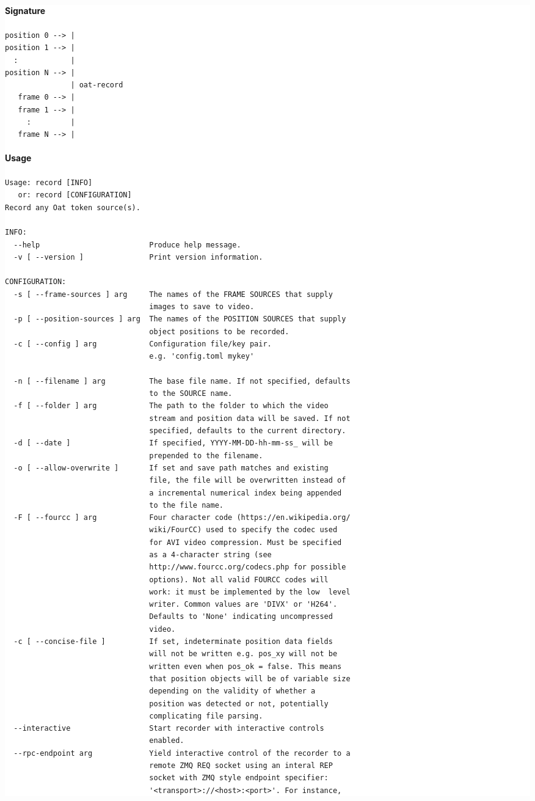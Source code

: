#### Signature
    position 0 --> |
    position 1 --> |
      :            |
    position N --> |
                   | oat-record
       frame 0 --> |
       frame 1 --> |
         :         |
       frame N --> |

#### Usage
```
Usage: record [INFO]
   or: record [CONFIGURATION]
Record any Oat token source(s).

INFO:
  --help                         Produce help message.
  -v [ --version ]               Print version information.

CONFIGURATION:
  -s [ --frame-sources ] arg     The names of the FRAME SOURCES that supply 
                                 images to save to video.
  -p [ --position-sources ] arg  The names of the POSITION SOURCES that supply 
                                 object positions to be recorded.
  -c [ --config ] arg            Configuration file/key pair.
                                 e.g. 'config.toml mykey'

  -n [ --filename ] arg          The base file name. If not specified, defaults
                                 to the SOURCE name.
  -f [ --folder ] arg            The path to the folder to which the video 
                                 stream and position data will be saved. If not
                                 specified, defaults to the current directory.
  -d [ --date ]                  If specified, YYYY-MM-DD-hh-mm-ss_ will be 
                                 prepended to the filename.
  -o [ --allow-overwrite ]       If set and save path matches and existing 
                                 file, the file will be overwritten instead of 
                                 a incremental numerical index being appended 
                                 to the file name.
  -F [ --fourcc ] arg            Four character code (https://en.wikipedia.org/
                                 wiki/FourCC) used to specify the codec used 
                                 for AVI video compression. Must be specified 
                                 as a 4-character string (see 
                                 http://www.fourcc.org/codecs.php for possible 
                                 options). Not all valid FOURCC codes will 
                                 work: it must be implemented by the low  level
                                 writer. Common values are 'DIVX' or 'H264'. 
                                 Defaults to 'None' indicating uncompressed 
                                 video.
  -c [ --concise-file ]          If set, indeterminate position data fields 
                                 will not be written e.g. pos_xy will not be 
                                 written even when pos_ok = false. This means 
                                 that position objects will be of variable size
                                 depending on the validity of whether a 
                                 position was detected or not, potentially 
                                 complicating file parsing.
  --interactive                  Start recorder with interactive controls 
                                 enabled.
  --rpc-endpoint arg             Yield interactive control of the recorder to a
                                 remote ZMQ REQ socket using an interal REP 
                                 socket with ZMQ style endpoint specifier: 
                                 '<transport>://<host>:<port>'. For instance, 
```